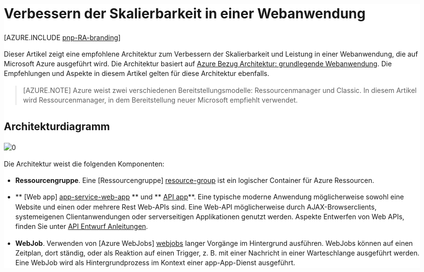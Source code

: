 <properties
   pageTitle="Skalierbare Webanwendung | Azure Bezug Architektur | Microsoft Azure"
   description="Verbessern der Skalierbarkeit in einer Webanwendung, die in Microsoft Azure ausgeführt."
   services="app-service,app-service\web,sql-database"
   documentationCenter="na"
   authors="MikeWasson"
   manager="roshar"
   editor=""
   tags=""/>

<tags
   ms.service="guidance"
   ms.devlang="na"
   ms.topic="article"
   ms.tgt_pltfrm="na"
   ms.workload="na"
   ms.date="07/12/2016"
   ms.author="mwasson"/>


# <a name="improving-scalability-in-a-web-application"></a>Verbessern der Skalierbarkeit in einer Webanwendung 

[AZURE.INCLUDE [pnp-RA-branding](../../includes/guidance-pnp-header-include.md)]

Dieser Artikel zeigt eine empfohlene Architektur zum Verbessern der Skalierbarkeit und Leistung in einer Webanwendung, die auf Microsoft Azure ausgeführt wird. Die Architektur basiert auf [Azure Bezug Architektur: grundlegende Webanwendung][basic-web-app]. Die Empfehlungen und Aspekte in diesem Artikel gelten für diese Architektur ebenfalls.

>[AZURE.NOTE] Azure weist zwei verschiedenen Bereitstellungsmodelle: Ressourcenmanager und Classic. In diesem Artikel wird Ressourcenmanager, in dem Bereitstellung neuer Microsoft empfiehlt verwendet.

## <a name="architecture-diagram"></a>Architekturdiagramm

![[0]][0]

Die Architektur weist die folgenden Komponenten:

- **Ressourcengruppe**. Eine [Ressourcengruppe] [ resource-group] ist ein logischer Container für Azure Ressourcen. 

- ** [Web app] [ app-service-web-app] ** und ** [API app][app-service-api-app]**. Eine typische moderne Anwendung möglicherweise sowohl eine Website und einen oder mehrere Rest Web-APIs sind. Eine Web-API möglicherweise durch AJAX-Browserclients, systemeigenen Clientanwendungen oder serverseitigen Applikationen genutzt werden. Aspekte Entwerfen von Web APIs, finden Sie unter [API Entwurf Anleitungen][api-guidance].    

- **WebJob**. Verwenden von [Azure WebJobs] [ webjobs] langer Vorgänge im Hintergrund ausführen. WebJobs können auf einen Zeitplan, dort ständig, oder als Reaktion auf einen Trigger, z. B. mit einer Nachricht in einer Warteschlange ausgeführt werden. Eine WebJob wird als Hintergrundprozess im Kontext einer app-App-Dienst ausgeführt. 


[api-guidance]: ../best-practices-api-design.md
[app-service-web-app]: ../app-service-web/app-service-web-overview.md
[app-service-api-app]: ../app-service-api/app-service-api-apps-why-best-platform.md
[app-service-pricing]: https://azure.microsoft.com/en-us/pricing/details/app-service/
[azure-cdn]: https://azure.microsoft.com/en-us/services/cdn/
[azure-redis]: https://azure.microsoft.com/en-us/services/cache/
[azure-search]: https://azure.microsoft.com/en-us/documentation/services/search/
[azure-search-scaling]: ../search/search-capacity-planning.md
[background-jobs]: ../best-practices-background-jobs.md
[basic-web-app]: guidance-web-apps-basic.md
[basic-web-app-scalability]: guidance-web-apps-basic.md#scalability-considerations 
[caching-guidance]: ../best-practices-caching.md
[cdn-app-service]: ../app-service-web/cdn-websites-with-cdn.md
[cdn-storage-account]: ../cdn/cdn-create-a-storage-account-with-cdn.md
[cdn-guidance]: ../best-practices-cdn.md
[cors]: ../app-service-api/app-service-api-cors-consume-javascript.md
[documentdb]: https://azure.microsoft.com/en-us/documentation/services/documentdb/
[polyglot-storage]: https://github.com/mspnp/azure-guidance/blob/master/Polyglot-Solutions.md
[queue-storage]: ../storage/storage-dotnet-how-to-use-queues.md
[queues-compared]: ../service-bus-messaging/service-bus-azure-and-service-bus-queues-compared-contrasted.md
[resource-group]: ../resource-group-overview.md
[sql-db]: https://azure.microsoft.com/en-us/documentation/services/sql-database/
[sql-elastic]: ../sql-database/sql-database-elastic-scale-introduction.md
[sql-encryption]: https://msdn.microsoft.com/en-us/library/dn948096.aspx
[tm]: https://azure.microsoft.com/en-us/services/traffic-manager/
[web-app-multi-region]: ./guidance-web-apps-multi-region.md
[webjobs-guidance]: ../best-practices-background-jobs.md
[webjobs]: ../app-service/app-service-webjobs-readme.md
[0]: ./media/blueprints/paas-web-scalability.png "Web-Anwendung in Azure mit verbesserter Skalierbarkeit"